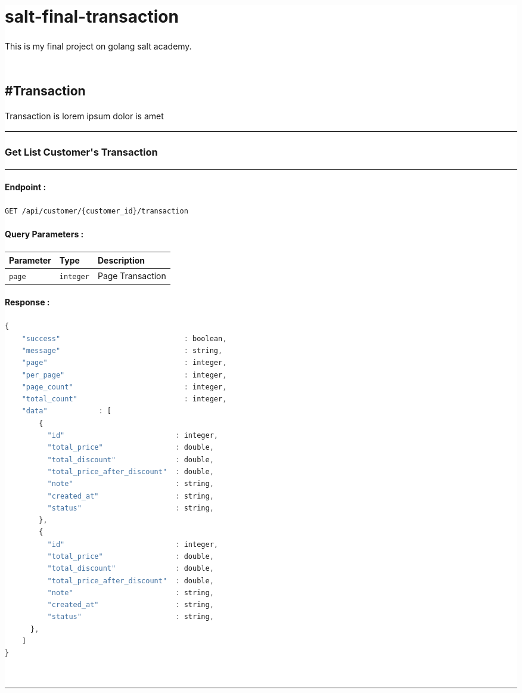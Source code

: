 # salt-final-transaction

This is my final project on golang salt academy.
<br/><br/>
## #Transaction
Transaction is lorem ipsum dolor is amet

---
### Get List Customer's Transaction
---
#### Endpoint :
```http
GET /api/customer/{customer_id}/transaction
```
#### Query Parameters :
| Parameter | Type | Description |
| :--- | :--- | :--- |
| `page` | `integer` | Page Transaction |

#### Response :
```javascript
{
    "success"                             : boolean,
    "message"                             : string,
    "page"                                : integer,
    "per_page"                            : integer,
    "page_count"                          : integer,
    "total_count"                         : integer,
    "data"            : [
        {
          "id"                          : integer,
          "total_price"                 : double,
          "total_discount"              : double,
          "total_price_after_discount"  : double,
          "note"                        : string,
          "created_at"                  : string,
          "status"                      : string,
        },
        {
          "id"                          : integer,
          "total_price"                 : double,
          "total_discount"              : double,
          "total_price_after_discount"  : double,
          "note"                        : string,
          "created_at"                  : string,
          "status"                      : string,
      },
    ]
}
```
<br/>

---